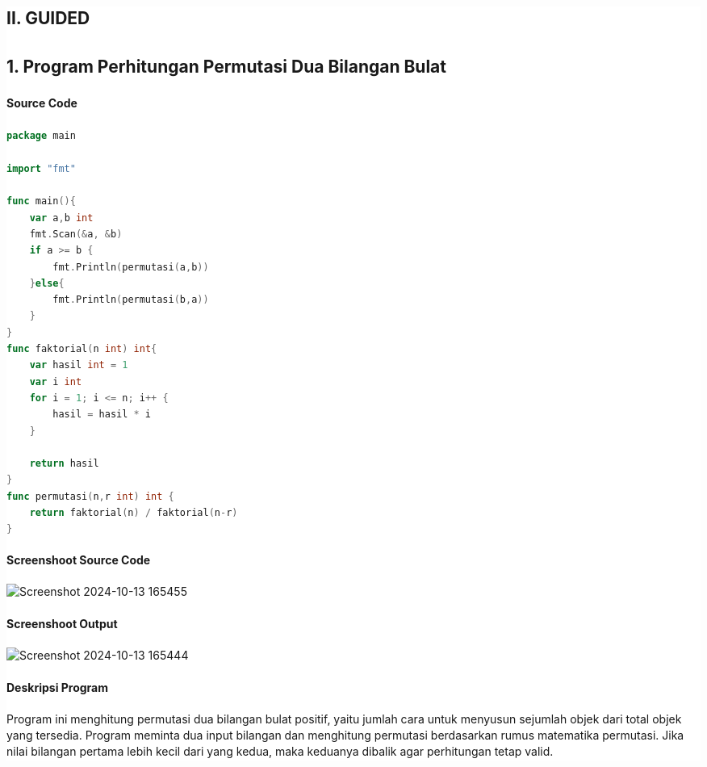 




## II. GUIDED
## 1. Program Perhitungan Permutasi Dua Bilangan Bulat

#### Source Code
```go
package main 

import "fmt"
 
func main(){
	var a,b int 
	fmt.Scan(&a, &b) 
	if a >= b {
		fmt.Println(permutasi(a,b))
	}else{
		fmt.Println(permutasi(b,a))
	}
}
func faktorial(n int) int{ 
	var hasil int = 1
	var i int
	for i = 1; i <= n; i++ { 
		hasil = hasil * i
	}

	return hasil
}
func permutasi(n,r int) int {
	return faktorial(n) / faktorial(n-r)
}
```
#### Screenshoot Source Code
![Screenshot 2024-10-13 165455](https://github.com/user-attachments/assets/876a0dc8-2ef3-44db-a9ae-11e12592d7e3)



#### Screenshoot Output
![Screenshot 2024-10-13 165444](https://github.com/user-attachments/assets/757e7796-17de-4103-ad21-3c2386e5038c)



#### Deskripsi Program
Program ini menghitung permutasi dua bilangan bulat positif, yaitu jumlah cara untuk menyusun sejumlah objek dari total objek yang tersedia. Program meminta dua input bilangan dan menghitung permutasi berdasarkan rumus matematika permutasi. Jika nilai bilangan pertama lebih kecil dari yang kedua, maka keduanya dibalik agar perhitungan tetap valid.

